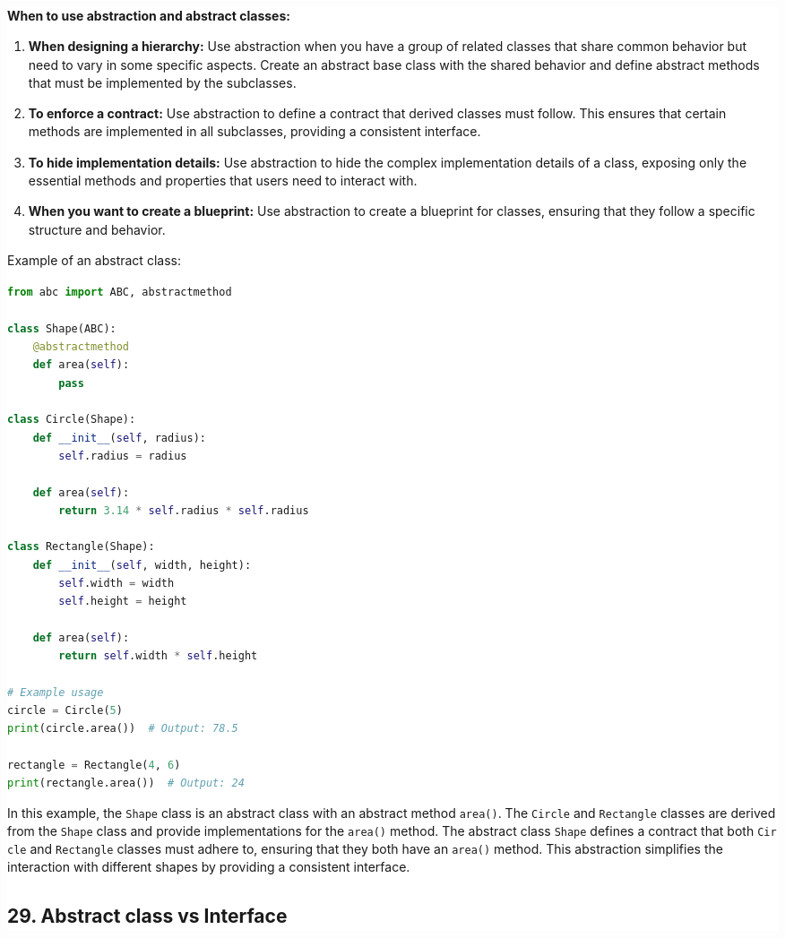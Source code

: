 **When to use abstraction and abstract classes:**
1. **When designing a hierarchy:** Use abstraction when you have a group of related classes that share common behavior but need to vary in some specific aspects. Create an abstract base class with the shared behavior and define abstract methods that must be implemented by the subclasses.

2. **To enforce a contract:** Use abstraction to define a contract that derived classes must follow. This ensures that certain methods are implemented in all subclasses, providing a consistent interface.

3. **To hide implementation details:** Use abstraction to hide the complex implementation details of a class, exposing only the essential methods and properties that users need to interact with.

4. **When you want to create a blueprint:** Use abstraction to create a blueprint for classes, ensuring that they follow a specific structure and behavior.

Example of an abstract class:
```python
from abc import ABC, abstractmethod

class Shape(ABC):
    @abstractmethod
    def area(self):
        pass

class Circle(Shape):
    def __init__(self, radius):
        self.radius = radius

    def area(self):
        return 3.14 * self.radius * self.radius

class Rectangle(Shape):
    def __init__(self, width, height):
        self.width = width
        self.height = height

    def area(self):
        return self.width * self.height

# Example usage
circle = Circle(5)
print(circle.area())  # Output: 78.5

rectangle = Rectangle(4, 6)
print(rectangle.area())  # Output: 24
```

In this example, the `Shape` class is an abstract class with an abstract method `area()`. The `Circle` and `Rectangle` classes are derived from the `Shape` class and provide implementations for the `area()` method. The abstract class `Shape` defines a contract that both `Circle` and `Rectangle` classes must adhere to, ensuring that they both have an `area()` method. This abstraction simplifies the interaction with different shapes by providing a consistent interface.

## 29. Abstract class vs Interface
